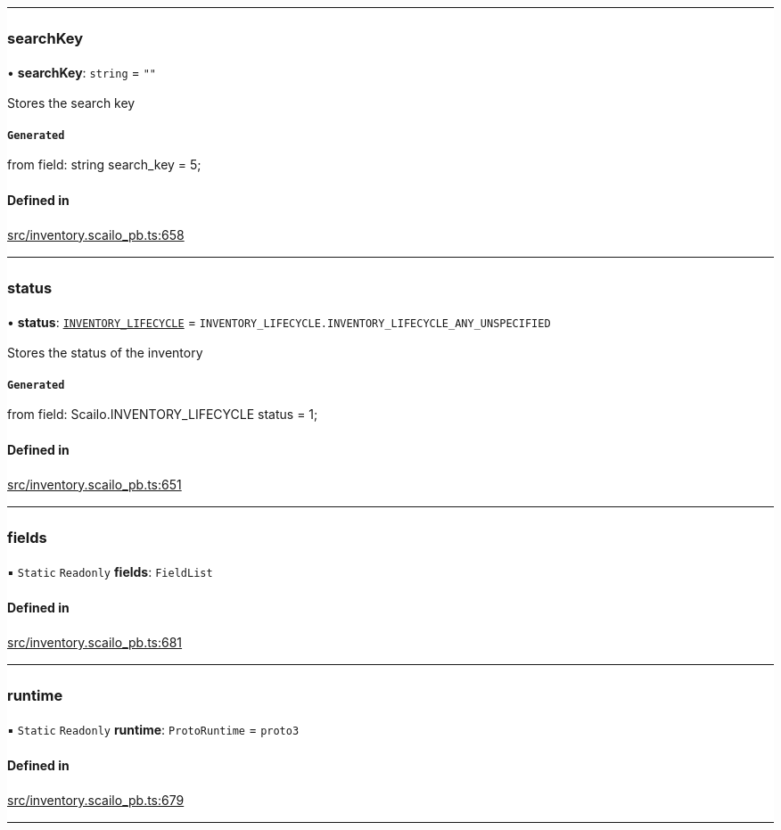 ___

### searchKey

• **searchKey**: `string` = `""`

Stores the search key

**`Generated`**

from field: string search_key = 5;

#### Defined in

[src/inventory.scailo_pb.ts:658](https://github.com/scailo/ts-sdk/blob/c10a36b57201dfa5903d4b53efa1e62aa6208936/src/inventory.scailo_pb.ts#L658)

___

### status

• **status**: [`INVENTORY_LIFECYCLE`](../enums/INVENTORY_LIFECYCLE.md) = `INVENTORY_LIFECYCLE.INVENTORY_LIFECYCLE_ANY_UNSPECIFIED`

Stores the status of the inventory

**`Generated`**

from field: Scailo.INVENTORY_LIFECYCLE status = 1;

#### Defined in

[src/inventory.scailo_pb.ts:651](https://github.com/scailo/ts-sdk/blob/c10a36b57201dfa5903d4b53efa1e62aa6208936/src/inventory.scailo_pb.ts#L651)

___

### fields

▪ `Static` `Readonly` **fields**: `FieldList`

#### Defined in

[src/inventory.scailo_pb.ts:681](https://github.com/scailo/ts-sdk/blob/c10a36b57201dfa5903d4b53efa1e62aa6208936/src/inventory.scailo_pb.ts#L681)

___

### runtime

▪ `Static` `Readonly` **runtime**: `ProtoRuntime` = `proto3`

#### Defined in

[src/inventory.scailo_pb.ts:679](https://github.com/scailo/ts-sdk/blob/c10a36b57201dfa5903d4b53efa1e62aa6208936/src/inventory.scailo_pb.ts#L679)

___
